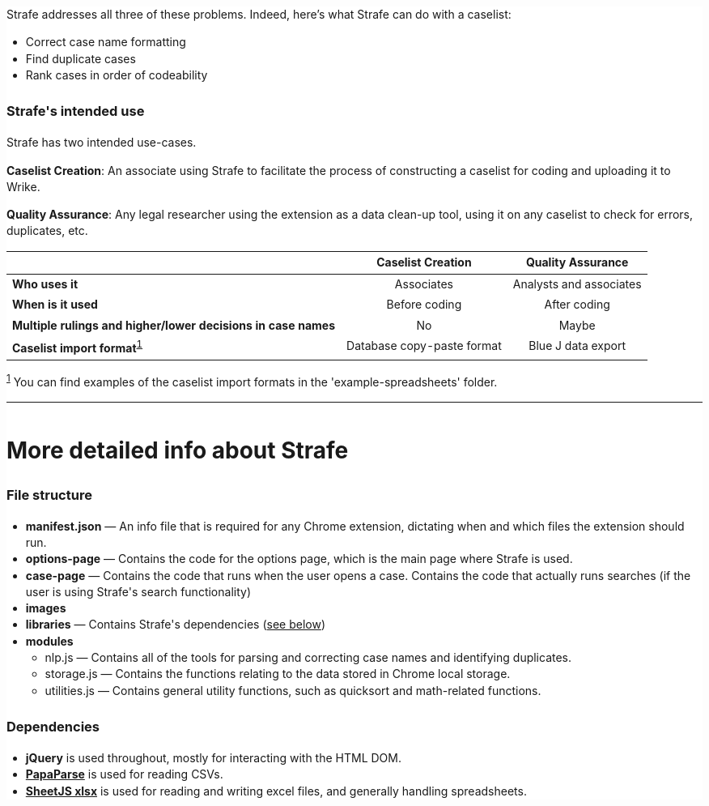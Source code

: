 Strafe addresses all three of these problems. Indeed, here’s what Strafe can do with a caselist:

* Correct case name formatting
* Find duplicate cases
* Rank cases in order of codeability

### Strafe's intended use

Strafe has two intended use-cases.

**Caselist Creation**: An associate using Strafe to facilitate the process of constructing a caselist for coding and uploading it to Wrike.

**Quality Assurance**: Any legal researcher using the extension as a data clean-up tool, using it on any caselist to check for errors, duplicates, etc.

|                                |   **Caselist Creation**    |  **Quality Assurance**  |
|--------------------------------|:--------------------------:|:-----------------------:|
| **Who uses it**                |         Associates         | Analysts and associates |
| **When is it used**            |       Before coding        |      After coding       |
| **Multiple rulings and higher/lower decisions in case names** |             No             |          Maybe          |
| **Caselist import format**<sup id="a1">[1](#f1)</sup> | Database copy-paste format |   Blue J data export    |

<sup id="f1">[1](#a1)</sup> You can find examples of the caselist import formats in the 'example-spreadsheets' folder.

---

# More detailed info about Strafe

### File structure

- **manifest.json** — An info file that is required for any Chrome extension, dictating when and which files the extension should run.
- **options-page** — Contains the code for the options page, which is the main page where Strafe is used.
- **case-page** — Contains the code that runs when the user opens a case. Contains the code that actually runs searches (if the user is using Strafe's search functionality)
- **images**
- **libraries** — Contains Strafe's dependencies ([see below](#dependencies))
- **modules**
  - nlp.js — Contains all of the tools for parsing and correcting case names and identifying duplicates.
  - storage.js — Contains the functions relating to the data stored in Chrome local storage.
  - utilities.js — Contains general utility functions, such as quicksort and math-related functions.

### Dependencies

* **jQuery** is used throughout, mostly for interacting with the HTML DOM.
* [**PapaParse**](https://www.papaparse.com/) is used for reading CSVs.
* [**SheetJS xlsx**](https://docs.sheetjs.com/#sheetjs-js-xlsx) is used for reading and writing excel files, and generally handling spreadsheets.

